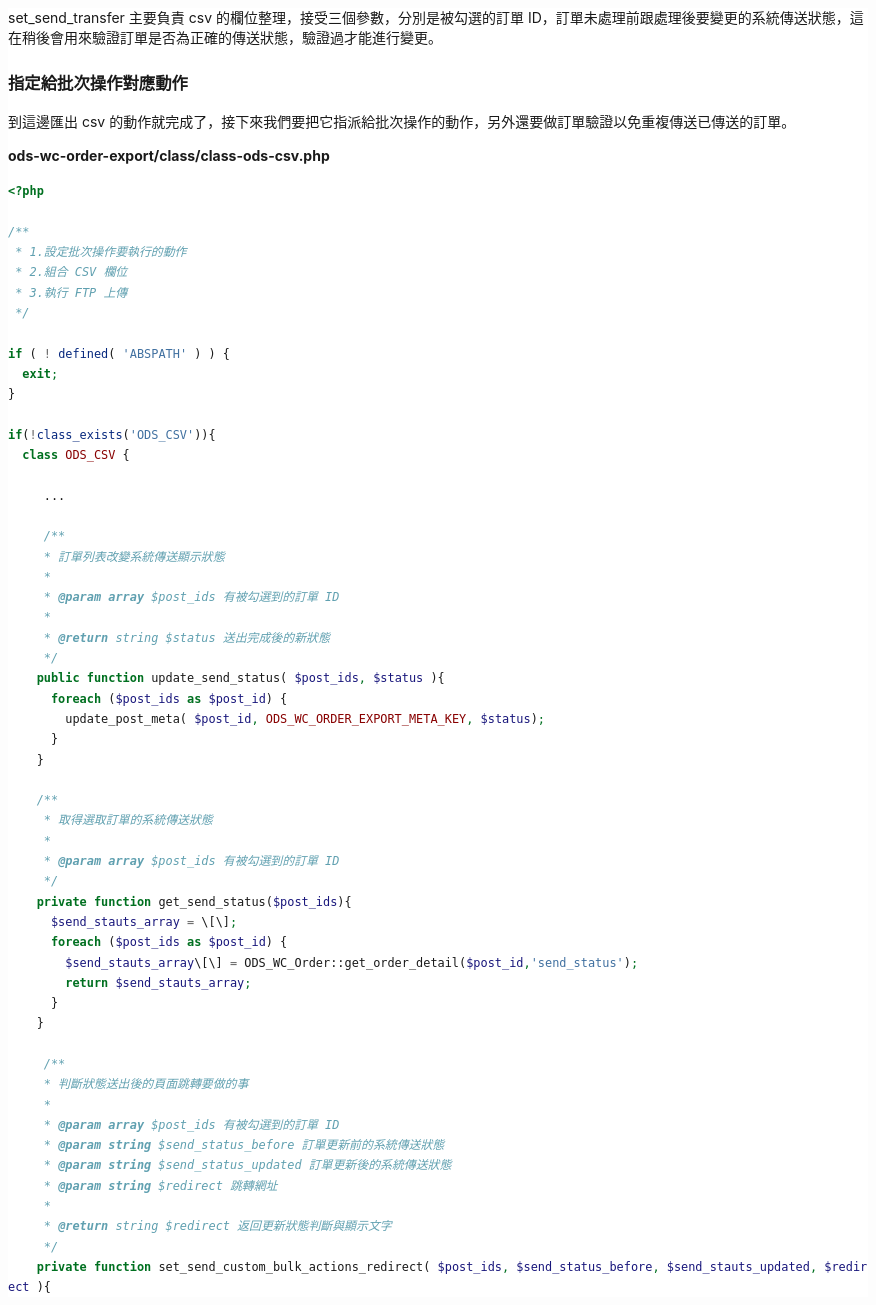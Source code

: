set_send_transfer 主要負責 csv 的欄位整理，接受三個參數，分別是被勾選的訂單 ID，訂單未處理前跟處理後要變更的系統傳送狀態，這在稍後會用來驗證訂單是否為正確的傳送狀態，驗證過才能進行變更。

### 指定給批次操作對應動作

到這邊匯出 csv 的動作就完成了，接下來我們要把它指派給批次操作的動作，另外還要做訂單驗證以免重複傳送已傳送的訂單。

**ods-wc-order-export/class/class-ods-csv.php**

```php
<?php

/**
 * 1.設定批次操作要執行的動作
 * 2.組合 CSV 欄位
 * 3.執行 FTP 上傳
 */

if ( ! defined( 'ABSPATH' ) ) {
  exit;
}

if(!class_exists('ODS_CSV')){
  class ODS_CSV {

     ...
       
     /**
     * 訂單列表改變系統傳送顯示狀態
     * 
     * @param array $post_ids 有被勾選到的訂單 ID
     * 
     * @return string $status 送出完成後的新狀態
     */
    public function update_send_status( $post_ids, $status ){
      foreach ($post_ids as $post_id) {
        update_post_meta( $post_id, ODS_WC_ORDER_EXPORT_META_KEY, $status);
      }
    }
    
    /**
     * 取得選取訂單的系統傳送狀態
     * 
     * @param array $post_ids 有被勾選到的訂單 ID
     */
    private function get_send_status($post_ids){
      $send_stauts_array = \[\];
      foreach ($post_ids as $post_id) {
        $send_stauts_array\[\] = ODS_WC_Order::get_order_detail($post_id,'send_status');
        return $send_stauts_array;
      }
    }
       
     /**
     * 判斷狀態送出後的頁面跳轉要做的事
     * 
     * @param array $post_ids 有被勾選到的訂單 ID
     * @param string $send_status_before 訂單更新前的系統傳送狀態
     * @param string $send_status_updated 訂單更新後的系統傳送狀態
     * @param string $redirect 跳轉網址
     * 
     * @return string $redirect 返回更新狀態判斷與顯示文字
     */
    private function set_send_custom_bulk_actions_redirect( $post_ids, $send_status_before, $send_stauts_updated, $redirect ){
```